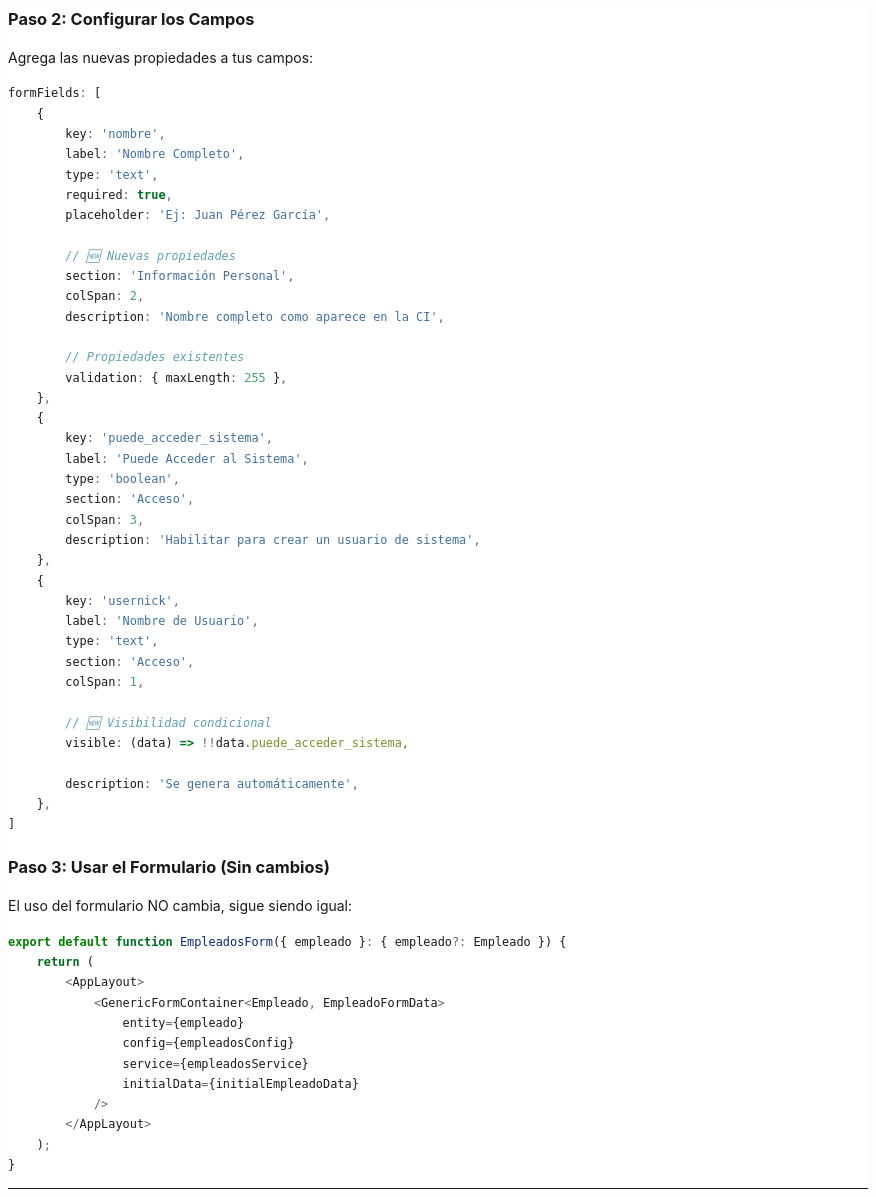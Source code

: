 ### Paso 2: Configurar los Campos

Agrega las nuevas propiedades a tus campos:

```typescript
formFields: [
    {
        key: 'nombre',
        label: 'Nombre Completo',
        type: 'text',
        required: true,
        placeholder: 'Ej: Juan Pérez García',

        // 🆕 Nuevas propiedades
        section: 'Información Personal',
        colSpan: 2,
        description: 'Nombre completo como aparece en la CI',

        // Propiedades existentes
        validation: { maxLength: 255 },
    },
    {
        key: 'puede_acceder_sistema',
        label: 'Puede Acceder al Sistema',
        type: 'boolean',
        section: 'Acceso',
        colSpan: 3,
        description: 'Habilitar para crear un usuario de sistema',
    },
    {
        key: 'usernick',
        label: 'Nombre de Usuario',
        type: 'text',
        section: 'Acceso',
        colSpan: 1,

        // 🆕 Visibilidad condicional
        visible: (data) => !!data.puede_acceder_sistema,

        description: 'Se genera automáticamente',
    },
]
```

### Paso 3: Usar el Formulario (Sin cambios)

El uso del formulario NO cambia, sigue siendo igual:

```typescript
export default function EmpleadosForm({ empleado }: { empleado?: Empleado }) {
    return (
        <AppLayout>
            <GenericFormContainer<Empleado, EmpleadoFormData>
                entity={empleado}
                config={empleadosConfig}
                service={empleadosService}
                initialData={initialEmpleadoData}
            />
        </AppLayout>
    );
}
```

---